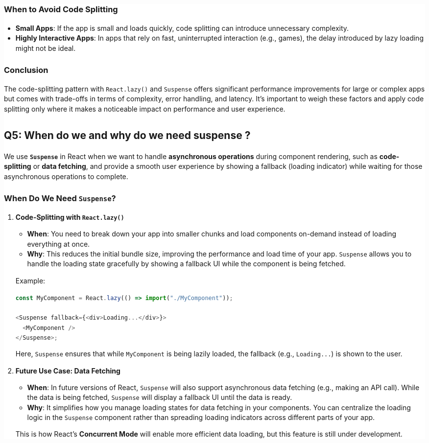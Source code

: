 ### When to Avoid Code Splitting

- **Small Apps**: If the app is small and loads quickly, code splitting can introduce unnecessary complexity.
- **Highly Interactive Apps**: In apps that rely on fast, uninterrupted interaction (e.g., games), the delay introduced by lazy loading might not be ideal.

### Conclusion

The code-splitting pattern with `React.lazy()` and `Suspense` offers significant performance improvements for large or complex apps but comes with trade-offs in terms of complexity, error handling, and latency. It’s important to weigh these factors and apply code splitting only where it makes a noticeable impact on performance and user experience.

## Q5: When do we and why do we need suspense ?

We use **`Suspense`** in React when we want to handle **asynchronous operations** during component rendering, such as **code-splitting** or **data fetching**, and provide a smooth user experience by showing a fallback (loading indicator) while waiting for those asynchronous operations to complete.

### When Do We Need `Suspense`?

1. **Code-Splitting with `React.lazy()`**

   - **When**: You need to break down your app into smaller chunks and load components on-demand instead of loading everything at once.
   - **Why**: This reduces the initial bundle size, improving the performance and load time of your app. `Suspense` allows you to handle the loading state gracefully by showing a fallback UI while the component is being fetched.

   Example:

   ```javascript
   const MyComponent = React.lazy(() => import("./MyComponent"));

   <Suspense fallback={<div>Loading...</div>}>
     <MyComponent />
   </Suspense>;
   ```

   Here, `Suspense` ensures that while `MyComponent` is being lazily loaded, the fallback (e.g., `Loading...`) is shown to the user.

2. **Future Use Case: Data Fetching**

   - **When**: In future versions of React, `Suspense` will also support asynchronous data fetching (e.g., making an API call). While the data is being fetched, `Suspense` will display a fallback UI until the data is ready.
   - **Why**: It simplifies how you manage loading states for data fetching in your components. You can centralize the loading logic in the `Suspense` component rather than spreading loading indicators across different parts of your app.

   This is how React’s **Concurrent Mode** will enable more efficient data loading, but this feature is still under development.
